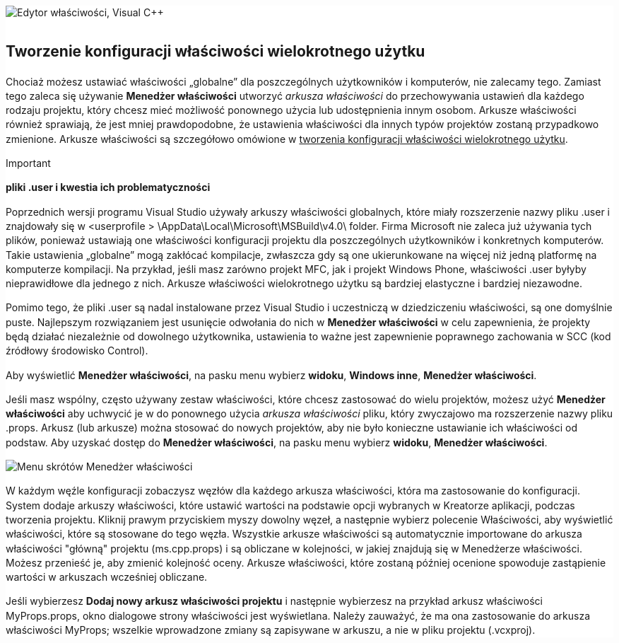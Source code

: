  ![Edytor właściwości, Visual C&#43;&#43;](../ide/media/propertyeditorvc.png "PropertyEditorVC")  
  
##  <a name="bkmkPropertySheets"></a> Tworzenie konfiguracji właściwości wielokrotnego użytku  
 Chociaż możesz ustawiać właściwości „globalne” dla poszczególnych użytkowników i komputerów, nie zalecamy tego. Zamiast tego zaleca się używanie **Menedżer właściwości** utworzyć *arkusza właściwości* do przechowywania ustawień dla każdego rodzaju projektu, który chcesz mieć możliwość ponownego użycia lub udostępnienia innym osobom. Arkusze właściwości również sprawiają, że jest mniej prawdopodobne, że ustawienia właściwości dla innych typów projektów zostaną przypadkowo zmienione. Arkusze właściwości są szczegółowo omówione w [tworzenia konfiguracji właściwości wielokrotnego użytku](#bkmkPropertySheets).  
  
> [!IMPORTANT]
>  **pliki .user i kwestia ich problematyczności**  
>   
>  Poprzednich wersji programu Visual Studio używały arkuszy właściwości globalnych, które miały rozszerzenie nazwy pliku .user i znajdowały się w \<userprofile > \AppData\Local\Microsoft\MSBuild\v4.0\ folder. Firma Microsoft nie zaleca już używania tych plików, ponieważ ustawiają one właściwości konfiguracji projektu dla poszczególnych użytkowników i konkretnych komputerów. Takie ustawienia „globalne” mogą zakłócać kompilacje, zwłaszcza gdy są one ukierunkowane na więcej niż jedną platformę na komputerze kompilacji. Na przykład, jeśli masz zarówno projekt MFC, jak i projekt Windows Phone, właściwości .user byłyby nieprawidłowe dla jednego z nich. Arkusze właściwości wielokrotnego użytku są bardziej elastyczne i bardziej niezawodne.  
>   
>  Pomimo tego, że pliki .user są nadal instalowane przez Visual Studio i uczestniczą w dziedziczeniu właściwości, są one domyślnie puste. Najlepszym rozwiązaniem jest usunięcie odwołania do nich w **Menedżer właściwości** w celu zapewnienia, że projekty będą działać niezależnie od dowolnego użytkownika, ustawienia to ważne jest zapewnienie poprawnego zachowania w SCC (kod źródłowy środowisko Control).  
  
 Aby wyświetlić **Menedżer właściwości**, na pasku menu wybierz **widoku**, **Windows inne**, **Menedżer właściwości**.  
  
 Jeśli masz wspólny, często używany zestaw właściwości, które chcesz zastosować do wielu projektów, możesz użyć **Menedżer właściwości** aby uchwycić je w do ponownego użycia *arkusza właściwości* pliku, który zwyczajowo ma rozszerzenie nazwy pliku .props. Arkusz (lub arkusze) można stosować do nowych projektów, aby nie było konieczne ustawianie ich właściwości od podstaw. Aby uzyskać dostęp do **Menedżer właściwości**, na pasku menu wybierz **widoku**, **Menedżer właściwości**.  
  
 ![Menu skrótów Menedżer właściwości](../ide/media/sharingnew.png "SharingNew")  
  
 W każdym węźle konfiguracji zobaczysz węzłów dla każdego arkusza właściwości, która ma zastosowanie do konfiguracji. System dodaje arkuszy właściwości, które ustawić wartości na podstawie opcji wybranych w Kreatorze aplikacji, podczas tworzenia projektu. Kliknij prawym przyciskiem myszy dowolny węzeł, a następnie wybierz polecenie Właściwości, aby wyświetlić właściwości, które są stosowane do tego węzła. Wszystkie arkusze właściwości są automatycznie importowane do arkusza właściwości "główną" projektu (ms.cpp.props) i są obliczane w kolejności, w jakiej znajdują się w Menedżerze właściwości. Możesz przenieść je, aby zmienić kolejność oceny. Arkusze właściwości, które zostaną później ocenione spowoduje zastąpienie wartości w arkuszach wcześniej obliczane.  
  
 Jeśli wybierzesz **Dodaj nowy arkusz właściwości projektu** i następnie wybierzesz na przykład arkusz właściwości MyProps.props, okno dialogowe strony właściwości jest wyświetlana. Należy zauważyć, że ma ona zastosowanie do arkusza właściwości MyProps; wszelkie wprowadzone zmiany są zapisywane w arkuszu, a nie w pliku projektu (.vcxproj).  
  